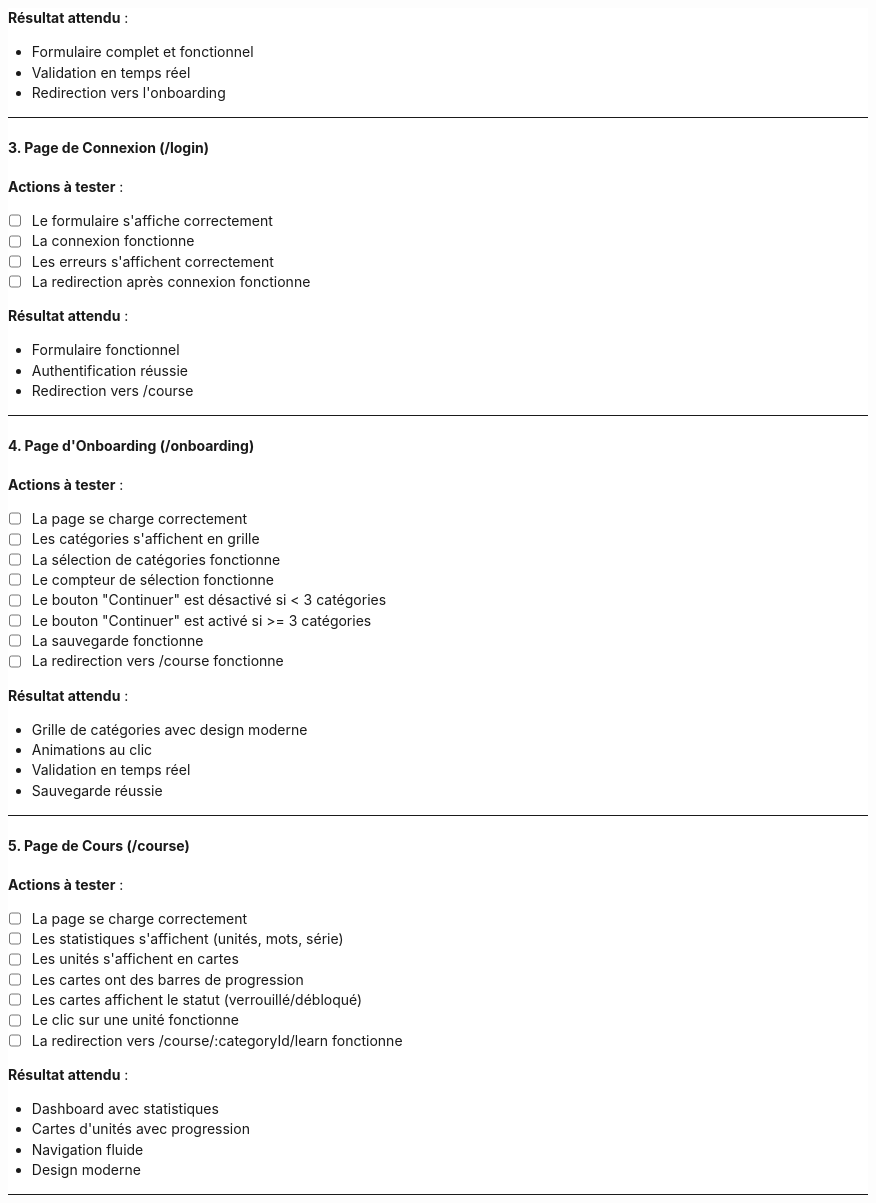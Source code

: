 **Résultat attendu** :
- Formulaire complet et fonctionnel
- Validation en temps réel
- Redirection vers l'onboarding

---

#### 3. Page de Connexion (/login)
**Actions à tester** :
- [ ] Le formulaire s'affiche correctement
- [ ] La connexion fonctionne
- [ ] Les erreurs s'affichent correctement
- [ ] La redirection après connexion fonctionne

**Résultat attendu** :
- Formulaire fonctionnel
- Authentification réussie
- Redirection vers /course

---

#### 4. Page d'Onboarding (/onboarding)
**Actions à tester** :
- [ ] La page se charge correctement
- [ ] Les catégories s'affichent en grille
- [ ] La sélection de catégories fonctionne
- [ ] Le compteur de sélection fonctionne
- [ ] Le bouton "Continuer" est désactivé si < 3 catégories
- [ ] Le bouton "Continuer" est activé si >= 3 catégories
- [ ] La sauvegarde fonctionne
- [ ] La redirection vers /course fonctionne

**Résultat attendu** :
- Grille de catégories avec design moderne
- Animations au clic
- Validation en temps réel
- Sauvegarde réussie

---

#### 5. Page de Cours (/course)
**Actions à tester** :
- [ ] La page se charge correctement
- [ ] Les statistiques s'affichent (unités, mots, série)
- [ ] Les unités s'affichent en cartes
- [ ] Les cartes ont des barres de progression
- [ ] Les cartes affichent le statut (verrouillé/débloqué)
- [ ] Le clic sur une unité fonctionne
- [ ] La redirection vers /course/:categoryId/learn fonctionne

**Résultat attendu** :
- Dashboard avec statistiques
- Cartes d'unités avec progression
- Navigation fluide
- Design moderne

---